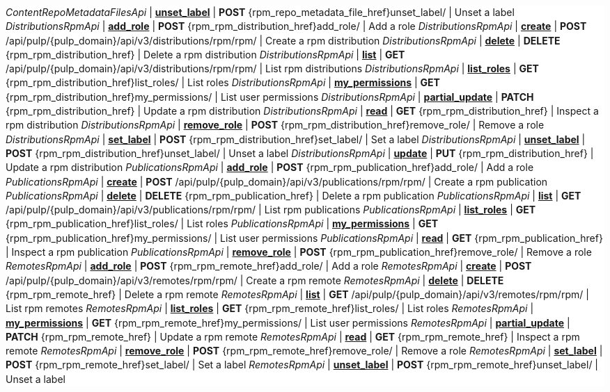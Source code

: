 *ContentRepoMetadataFilesApi* | [**unset_label**](docs/ContentRepoMetadataFilesApi.md#unset_label) | **POST** {rpm_repo_metadata_file_href}unset_label/ | Unset a label
*DistributionsRpmApi* | [**add_role**](docs/DistributionsRpmApi.md#add_role) | **POST** {rpm_rpm_distribution_href}add_role/ | Add a role
*DistributionsRpmApi* | [**create**](docs/DistributionsRpmApi.md#create) | **POST** /api/pulp/{pulp_domain}/api/v3/distributions/rpm/rpm/ | Create a rpm distribution
*DistributionsRpmApi* | [**delete**](docs/DistributionsRpmApi.md#delete) | **DELETE** {rpm_rpm_distribution_href} | Delete a rpm distribution
*DistributionsRpmApi* | [**list**](docs/DistributionsRpmApi.md#list) | **GET** /api/pulp/{pulp_domain}/api/v3/distributions/rpm/rpm/ | List rpm distributions
*DistributionsRpmApi* | [**list_roles**](docs/DistributionsRpmApi.md#list_roles) | **GET** {rpm_rpm_distribution_href}list_roles/ | List roles
*DistributionsRpmApi* | [**my_permissions**](docs/DistributionsRpmApi.md#my_permissions) | **GET** {rpm_rpm_distribution_href}my_permissions/ | List user permissions
*DistributionsRpmApi* | [**partial_update**](docs/DistributionsRpmApi.md#partial_update) | **PATCH** {rpm_rpm_distribution_href} | Update a rpm distribution
*DistributionsRpmApi* | [**read**](docs/DistributionsRpmApi.md#read) | **GET** {rpm_rpm_distribution_href} | Inspect a rpm distribution
*DistributionsRpmApi* | [**remove_role**](docs/DistributionsRpmApi.md#remove_role) | **POST** {rpm_rpm_distribution_href}remove_role/ | Remove a role
*DistributionsRpmApi* | [**set_label**](docs/DistributionsRpmApi.md#set_label) | **POST** {rpm_rpm_distribution_href}set_label/ | Set a label
*DistributionsRpmApi* | [**unset_label**](docs/DistributionsRpmApi.md#unset_label) | **POST** {rpm_rpm_distribution_href}unset_label/ | Unset a label
*DistributionsRpmApi* | [**update**](docs/DistributionsRpmApi.md#update) | **PUT** {rpm_rpm_distribution_href} | Update a rpm distribution
*PublicationsRpmApi* | [**add_role**](docs/PublicationsRpmApi.md#add_role) | **POST** {rpm_rpm_publication_href}add_role/ | Add a role
*PublicationsRpmApi* | [**create**](docs/PublicationsRpmApi.md#create) | **POST** /api/pulp/{pulp_domain}/api/v3/publications/rpm/rpm/ | Create a rpm publication
*PublicationsRpmApi* | [**delete**](docs/PublicationsRpmApi.md#delete) | **DELETE** {rpm_rpm_publication_href} | Delete a rpm publication
*PublicationsRpmApi* | [**list**](docs/PublicationsRpmApi.md#list) | **GET** /api/pulp/{pulp_domain}/api/v3/publications/rpm/rpm/ | List rpm publications
*PublicationsRpmApi* | [**list_roles**](docs/PublicationsRpmApi.md#list_roles) | **GET** {rpm_rpm_publication_href}list_roles/ | List roles
*PublicationsRpmApi* | [**my_permissions**](docs/PublicationsRpmApi.md#my_permissions) | **GET** {rpm_rpm_publication_href}my_permissions/ | List user permissions
*PublicationsRpmApi* | [**read**](docs/PublicationsRpmApi.md#read) | **GET** {rpm_rpm_publication_href} | Inspect a rpm publication
*PublicationsRpmApi* | [**remove_role**](docs/PublicationsRpmApi.md#remove_role) | **POST** {rpm_rpm_publication_href}remove_role/ | Remove a role
*RemotesRpmApi* | [**add_role**](docs/RemotesRpmApi.md#add_role) | **POST** {rpm_rpm_remote_href}add_role/ | Add a role
*RemotesRpmApi* | [**create**](docs/RemotesRpmApi.md#create) | **POST** /api/pulp/{pulp_domain}/api/v3/remotes/rpm/rpm/ | Create a rpm remote
*RemotesRpmApi* | [**delete**](docs/RemotesRpmApi.md#delete) | **DELETE** {rpm_rpm_remote_href} | Delete a rpm remote
*RemotesRpmApi* | [**list**](docs/RemotesRpmApi.md#list) | **GET** /api/pulp/{pulp_domain}/api/v3/remotes/rpm/rpm/ | List rpm remotes
*RemotesRpmApi* | [**list_roles**](docs/RemotesRpmApi.md#list_roles) | **GET** {rpm_rpm_remote_href}list_roles/ | List roles
*RemotesRpmApi* | [**my_permissions**](docs/RemotesRpmApi.md#my_permissions) | **GET** {rpm_rpm_remote_href}my_permissions/ | List user permissions
*RemotesRpmApi* | [**partial_update**](docs/RemotesRpmApi.md#partial_update) | **PATCH** {rpm_rpm_remote_href} | Update a rpm remote
*RemotesRpmApi* | [**read**](docs/RemotesRpmApi.md#read) | **GET** {rpm_rpm_remote_href} | Inspect a rpm remote
*RemotesRpmApi* | [**remove_role**](docs/RemotesRpmApi.md#remove_role) | **POST** {rpm_rpm_remote_href}remove_role/ | Remove a role
*RemotesRpmApi* | [**set_label**](docs/RemotesRpmApi.md#set_label) | **POST** {rpm_rpm_remote_href}set_label/ | Set a label
*RemotesRpmApi* | [**unset_label**](docs/RemotesRpmApi.md#unset_label) | **POST** {rpm_rpm_remote_href}unset_label/ | Unset a label